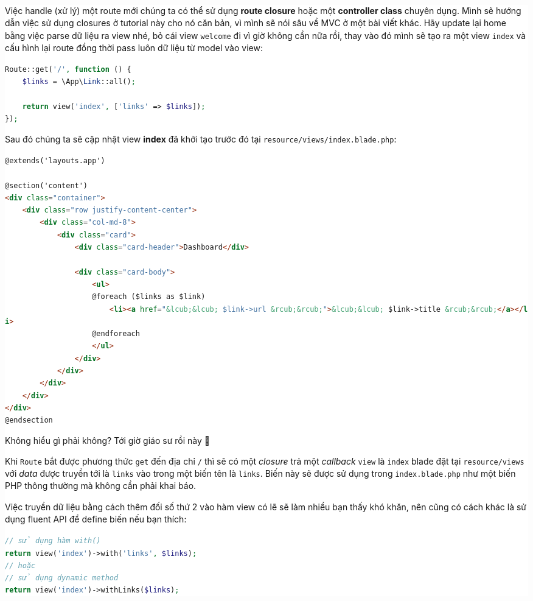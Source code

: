 Việc handle (xử lý) một route mới chúng ta có thể sử dụng **route closure** hoặc một **controller class** chuyên dụng. Mình sẽ hướng dẫn việc sử dụng closures ở tutorial này cho nó căn bản, vì mình sẽ nói sâu về MVC ở một bài viết khác. Hãy update lại home bằng việc parse dữ liệu ra view nhé, bỏ cái view `welcome` đi vì giờ không cần nữa rồi, thay vào đó mình sẽ tạo ra một view `index` và cấu hình lại route đồng thời pass luôn dữ liệu từ model vào view:

```php
Route::get('/', function () {
    $links = \App\Link::all();

    return view('index', ['links' => $links]);
});
```

Sau đó chúng ta sẽ cập nhật view **index** đã khởi tạo trước đó tại `resource/views/index.blade.php`:

```html
@extends('layouts.app')

@section('content')
<div class="container">
    <div class="row justify-content-center">
        <div class="col-md-8">
            <div class="card">
                <div class="card-header">Dashboard</div>

                <div class="card-body">
                    <ul>
                    @foreach ($links as $link)
                        <li><a href="&lcub;&lcub; $link->url &rcub;&rcub;">&lcub;&lcub; $link->title &rcub;&rcub;</a></li>
                    @endforeach
                    </ul>
                </div>
            </div>
        </div>
    </div>
</div>
@endsection
```

Không hiểu gì phải không? Tới giờ giáo sư rồi này 🤣

Khi `Route` bắt được phương thức `get` đến địa chỉ `/` thì sẽ có một *closure* trả một *callback* `view` là `index` blade đặt tại `resource/views` với *data* được truyền tới là `links` vào trong một biến tên là `links`. Biến này sẽ được sử dụng trong `index.blade.php` như một biến PHP thông thường mà không cần phải khai báo.

Việc truyền dữ liệu bằng cách thêm đối số thứ 2 vào hàm view có lẽ sẽ làm nhiều bạn thấy khó khăn, nên cũng có cách khác là sử dụng fluent API để define biến nếu bạn thích:

```php
// sử dụng hàm with()
return view('index')->with('links', $links);
// hoặc
// sử dụng dynamic method
return view('index')->withLinks($links);
```
